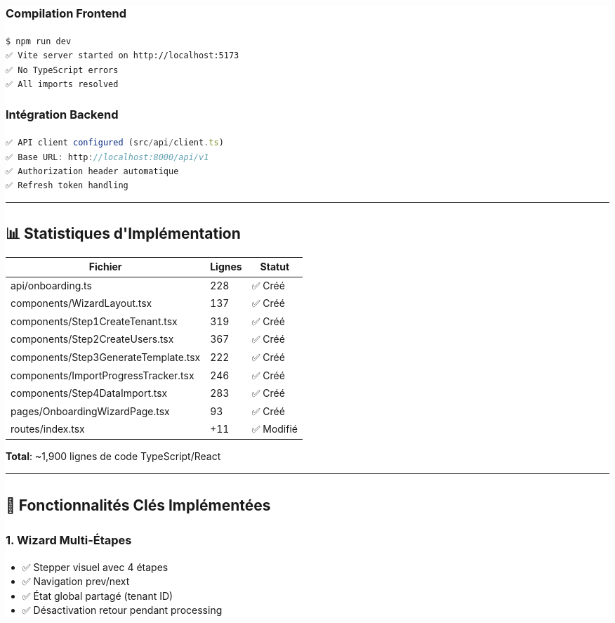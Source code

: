 ### Compilation Frontend

```bash
$ npm run dev
✅ Vite server started on http://localhost:5173
✅ No TypeScript errors
✅ All imports resolved
```

### Intégration Backend

```typescript
✅ API client configured (src/api/client.ts)
✅ Base URL: http://localhost:8000/api/v1
✅ Authorization header automatique
✅ Refresh token handling
```

---

## 📊 Statistiques d'Implémentation

| Fichier | Lignes | Statut |
|---------|--------|--------|
| api/onboarding.ts | 228 | ✅ Créé |
| components/WizardLayout.tsx | 137 | ✅ Créé |
| components/Step1CreateTenant.tsx | 319 | ✅ Créé |
| components/Step2CreateUsers.tsx | 367 | ✅ Créé |
| components/Step3GenerateTemplate.tsx | 222 | ✅ Créé |
| components/ImportProgressTracker.tsx | 246 | ✅ Créé |
| components/Step4DataImport.tsx | 283 | ✅ Créé |
| pages/OnboardingWizardPage.tsx | 93 | ✅ Créé |
| routes/index.tsx | +11 | ✅ Modifié |

**Total**: ~1,900 lignes de code TypeScript/React

---

## 🎯 Fonctionnalités Clés Implémentées

### 1. Wizard Multi-Étapes
- ✅ Stepper visuel avec 4 étapes
- ✅ Navigation prev/next
- ✅ État global partagé (tenant ID)
- ✅ Désactivation retour pendant processing
